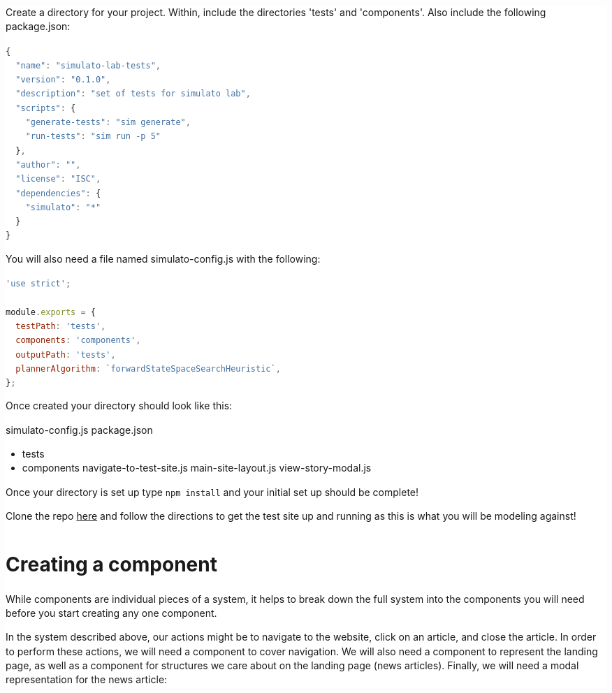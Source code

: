 Create a directory for your project. Within, include the directories 'tests' and 'components'. Also include the following package.json:

```js
{
  "name": "simulato-lab-tests",
  "version": "0.1.0",
  "description": "set of tests for simulato lab",
  "scripts": {
    "generate-tests": "sim generate",
    "run-tests": "sim run -p 5"
  },
  "author": "",
  "license": "ISC",
  "dependencies": {
    "simulato": "*"
  }
}
```

You will also need a file named simulato-config.js with the following:

```js
'use strict';

module.exports = {
  testPath: 'tests',
  components: 'components',
  outputPath: 'tests',
  plannerAlgorithm: `forwardStateSpaceSearchHeuristic`,
};
```


Once created your directory should look like this:

  simulato-config.js
  package.json
  - tests
  - components
    navigate-to-test-site.js
    main-site-layout.js
    view-story-modal.js

Once your directory is set up type `npm install` and your initial set up should be complete!

Clone the repo [here](https://github.com/GannettDigital/simulato-test-site) and follow the directions to get the test site up and running as this is what you will be modeling against!


# Creating a component

While components are individual pieces of a system, it helps to break down the full system into the components you will need before you start creating any one component.

In the system described above, our actions might be to navigate to the website, click on an article, and close the article. In order to perform these actions, we will need a component to cover navigation. We will also need a component to represent the landing page, as well as a component for structures we care about on the landing page (news articles). Finally, we will need a modal representation for the news article:
